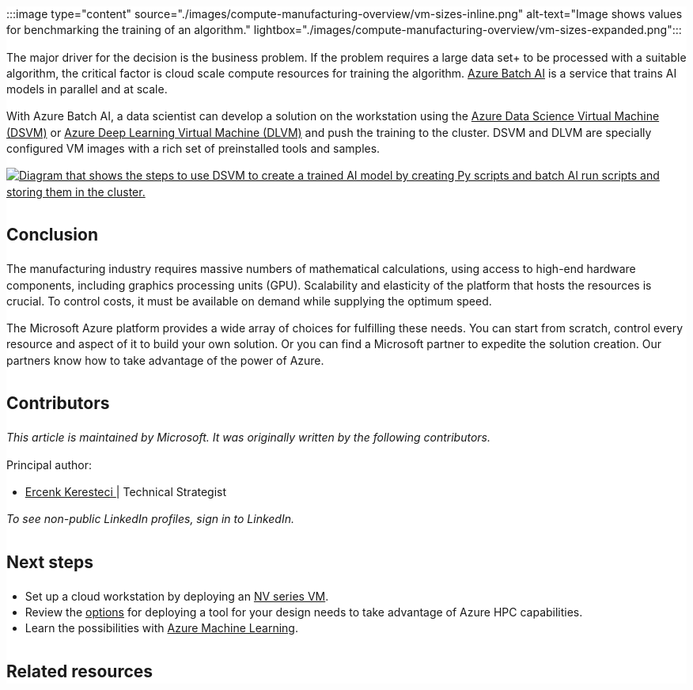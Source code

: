 :::image type="content" source="./images/compute-manufacturing-overview/vm-sizes-inline.png" alt-text="Image shows values for benchmarking the training of an algorithm." lightbox="./images/compute-manufacturing-overview/vm-sizes-expanded.png":::

The major driver for the decision is the business problem. If the problem requires a large data set+ to be processed with a suitable algorithm, the critical factor is cloud scale compute resources for training the algorithm. [Azure Batch AI](https://azure.microsoft.com/services/batch-ai/?WT.mc_id=computeinmanufacturing-docs-ercenk) is a service that trains AI models in parallel and at scale.

With Azure Batch AI, a data scientist can develop a solution on the workstation using the [Azure Data Science Virtual Machine (DSVM)](/azure/machine-learning/data-science-virtual-machine/overview?WT.mc_id=computeinmanufacturing-docs-ercenk) or [Azure Deep Learning Virtual Machine (DLVM)](/azure/machine-learning/data-science-virtual-machine/deep-learning-dsvm-overview?WT.mc_id=computeinmanufacturing-docs-ercenk) and push the training to the cluster. DSVM and DLVM are specially configured VM images with a rich set of preinstalled tools and samples.

[![Diagram that shows the steps to use DSVM to create a trained AI model by creating Py scripts and batch AI run scripts and storing them in the cluster.](images/compute-manufacturing-overview/azure-batch-ai.png)](images/compute-manufacturing-overview/azure-batch-ai.png#lightbox)

## Conclusion

The manufacturing industry requires massive numbers of mathematical calculations, using access to high-end hardware components, including graphics processing units (GPU). Scalability and elasticity of the platform that hosts the resources is crucial. To control costs, it must be available on demand while supplying the optimum speed.

The Microsoft Azure platform provides a wide array of choices for fulfilling these needs. You can start from scratch, control every resource and aspect of it to build your own solution. Or you can find a Microsoft partner to expedite the solution creation. Our partners know how to take advantage of the power of Azure.

## Contributors

*This article is maintained by Microsoft. It was originally written by the following contributors.*

Principal author:

- [Ercenk Keresteci ](https://www.linkedin.com/in/ercenk) | Technical Strategist

*To see non-public LinkedIn profiles, sign in to LinkedIn.*

## Next steps

- Set up a cloud workstation by deploying an [NV series VM](/azure/virtual-machines/windows/sizes-gpu?WT.mc_id=computeinmanufacturing-docs-ercenk).
- Review the [options](/azure/virtual-machines/linux/high-performance-computing?WT.mc_id=computeinmanufacturing-docs-ercenk) for deploying a tool for your design needs to take advantage of Azure HPC capabilities.
- Learn the possibilities with [Azure Machine Learning](/azure/machine-learning/?WT.mc_id=computeinmanufacturing-docs-ercenk).

## Related resources
